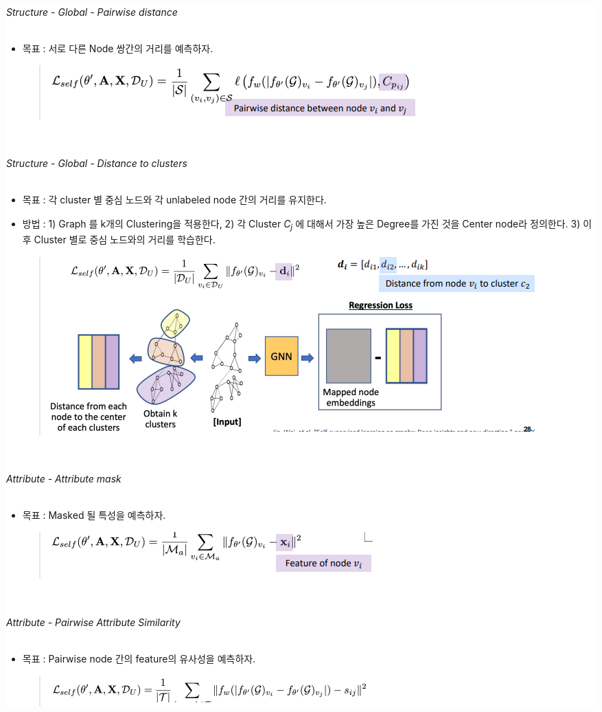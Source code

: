 ###### Structure - Global - Pairwise distance

- 목표 : 서로 다른 Node 쌍간의 거리를 예측하자. 
  
  > ![](picture/9-18.png)

<br>

###### Structure - Global - Distance to clusters

- 목표 : 각 cluster 별 중심 노드와 각 unlabeled node 간의 거리를 유지한다.

- 방법 : 1) Graph 를 k개의 Clustering을 적용한다, 2) 각 Cluster $C_j$ 에 대해서 가장 높은 Degree를 가진 것을 Center node라 정의한다. 3) 이후 Cluster 별로 중심 노드와의 거리를 학습한다. 
  
  > ![](picture/9-19.png)



<br>

###### Attribute - Attribute mask

- 목표 : Masked 될 특성을 예측하자. 
  
  > ![](picture/9-20.png)



<br>

###### Attribute - Pairwise Attribute Similarity

- 목표 : Pairwise node 간의 feature의 유사성을 예측하자. 
  
  > ![](picture/9-21.png)
